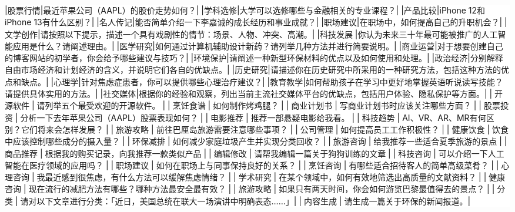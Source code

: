 |股票行情|最近苹果公司（AAPL）的股价走势如何？|
|学科选修|大学可以选修哪些与金融相关的专业课程？|
|产品比较|iPhone 12和iPhone 13有什么区别？|
|名人传记|能否简单介绍一下李嘉诚的成长经历和事业成就？|
|职场建议|在职场中，如何提高自己的升职机会？|
|文学创作|请按照以下提示，描述一个具有戏剧性的情节：场景、人物、冲突、高潮。|
|科技发展 |你认为未来三十年最可能被推广的人工智能应用是什么？请阐述理由。|
|医学研究|如何通过计算机辅助设计新药？请列举几种方法并进行简要说明。|
|商业运营|对于想要创建自己的博客网站的初学者，你会给予哪些建议与技巧？|
|环境保护|请阐述一种新型环保材料的优点以及如何使用和处理。|
|政治经济|分别解释自由市场经济和计划经济的含义，并说明它们各自的优缺点。|
|历史研究|请描述你在历史研究中所采用的一种研究方法，包括这种方法的优点和缺点。|
|心理学|针对焦虑症患者，你可以提供哪些心理治疗建议？|
|教育教学|如何帮助孩子在学习中更好地掌握英语听说读写技能？请提供具体实用的方法。|
|社交媒体|根据你的经验和观察，列出当前主流社交媒体平台的优缺点，包括用户体验、隐私保护等方面。|
| 开源软件 | 请列举五个最受欢迎的开源软件。 |
| 烹饪食谱 | 如何制作烤鸡腿？ |
| 商业计划书 | 写商业计划书时应该关注哪些方面？ |
| 股票投资 | 分析一下去年苹果公司（AAPL）股票表现如何？ |
| 电影推荐 | 推荐一部悬疑电影给我看。 |
| 科技趋势 | AI、VR、AR、MR有何区别？它们将来会怎样发展？ |
| 旅游攻略 | 前往巴厘岛旅游需要注意哪些事项？ |
| 公司管理 | 如何提高员工工作积极性？ |
| 健康饮食 | 饮食中应该控制哪些成分的摄入量？ |
| 环保减排 | 如何减少家庭垃圾产生并实现分类回收？ |
| 旅游咨询 | 给我推荐一些适合夏季旅游的景点 |
| 商品推荐 | 根据我的购买记录，向我推荐一款类似产品 |
| 编辑修改 | 请帮我编辑一篇关于狗狗训练的文章 |
| 科技咨询 | 可以介绍一下人工智能在医疗领域的应用吗？ |
| 职场建议 | 如何在职场上与同事保持良好的关系？ |
| 烹饪咨询 | 有哪些适合招待客人的简单高级菜肴？ |
| 心理咨询 | 我最近感到很焦虑，有什么方法可以缓解焦虑情绪？ |
| 学术研究 | 在某个领域中，如何有效地筛选出高质量的文献资料？ |
| 健康咨询 | 现在流行的减肥方法有哪些？哪种方法最安全最有效？ |
| 旅游攻略 | 如果只有两天时间，你会如何游览巴黎最值得去的景点？ |
| 分类 | 请对以下文章进行分类：「近日，美国总统在联大一场演讲中明确表态……」|
| 内容生成 | 请生成一篇关于环保的新闻报道。|